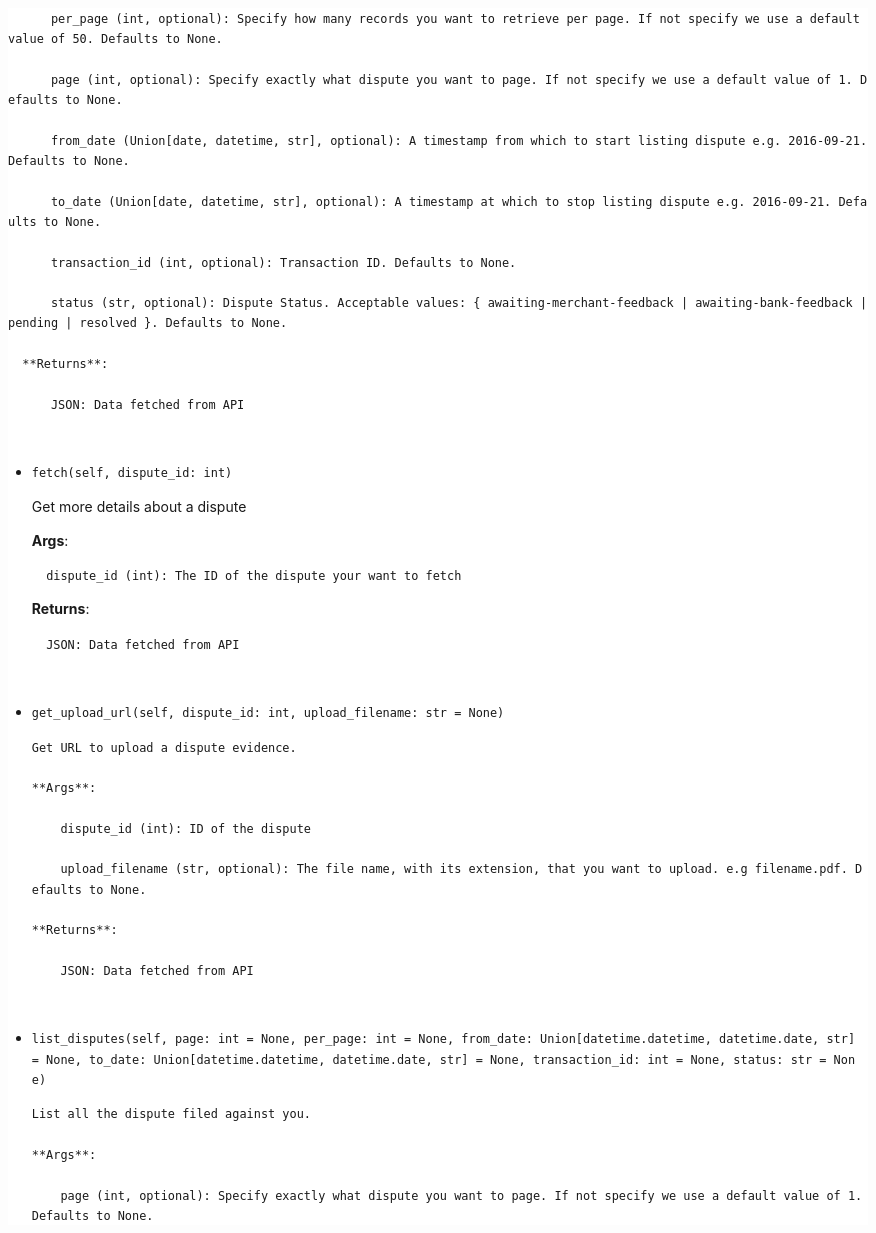           per_page (int, optional): Specify how many records you want to retrieve per page. If not specify we use a default value of 50. Defaults to None.

          page (int, optional): Specify exactly what dispute you want to page. If not specify we use a default value of 1. Defaults to None.

          from_date (Union[date, datetime, str], optional): A timestamp from which to start listing dispute e.g. 2016-09-21. Defaults to None.

          to_date (Union[date, datetime, str], optional): A timestamp at which to stop listing dispute e.g. 2016-09-21. Defaults to None.

          transaction_id (int, optional): Transaction ID. Defaults to None.

          status (str, optional): Dispute Status. Acceptable values: { awaiting-merchant-feedback | awaiting-bank-feedback | pending | resolved }. Defaults to None.

      **Returns**:

          JSON: Data fetched from API

  <br>

- `fetch(self, dispute_id: int)`

  Get more details about a dispute

  **Args**:

        dispute_id (int): The ID of the dispute your want to fetch

  **Returns**:

        JSON: Data fetched from API

<br>

- `get_upload_url(self, dispute_id: int, upload_filename: str = None)`

      Get URL to upload a dispute evidence.

      **Args**:

          dispute_id (int): ID of the dispute

          upload_filename (str, optional): The file name, with its extension, that you want to upload. e.g filename.pdf. Defaults to None.

      **Returns**:

          JSON: Data fetched from API

  <br>

- `list_disputes(self, page: int = None, per_page: int = None, from_date: Union[datetime.datetime, datetime.date, str] = None, to_date: Union[datetime.datetime, datetime.date, str] = None, transaction_id: int = None, status: str = None)`

      List all the dispute filed against you.

      **Args**:

          page (int, optional): Specify exactly what dispute you want to page. If not specify we use a default value of 1. Defaults to None.
